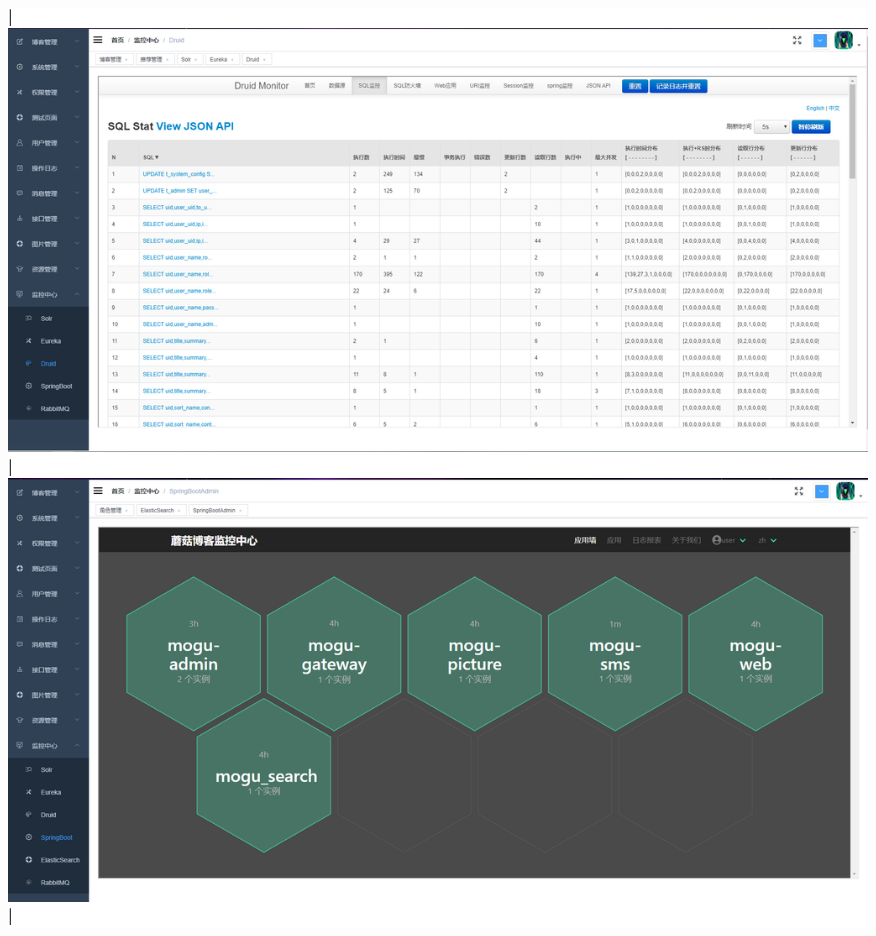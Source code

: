 |  ![image text](./doc/images/admin/monitor_druid.png)   |  ![image text](./doc/images/admin/monitor_admin.png)  |